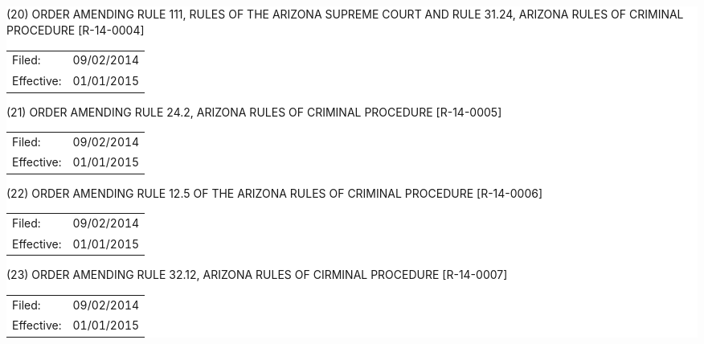 
(20) ORDER AMENDING RULE 111, RULES OF THE ARIZONA SUPREME COURT
AND RULE 31.24, ARIZONA RULES OF CRIMINAL PROCEDURE [R-14-0004]


<table>
<tr>
<td>Filed:</td>
<td>09/02/2014</td>
</tr>
<tr>
<td>Effective:</td>
<td>01/01/2015</td>
</tr>
</table>


(21) ORDER AMENDING RULE 24.2, ARIZONA RULES OF CRIMINAL PROCEDURE
[R-14-0005]


<table>
<tr>
<td>Filed:</td>
<td>09/02/2014</td>
</tr>
<tr>
<td>Effective:</td>
<td>01/01/2015</td>
</tr>
</table>


(22) ORDER AMENDING RULE 12.5 OF THE ARIZONA RULES OF CRIMINAL
PROCEDURE [R-14-0006]


<table>
<tr>
<td>Filed:</td>
<td>09/02/2014</td>
</tr>
<tr>
<td>Effective:</td>
<td>01/01/2015</td>
</tr>
</table>




(23) ORDER AMENDING RULE 32.12, ARIZONA RULES OF CIRMINAL
PROCEDURE [R-14-0007]


<table>
<tr>
<td>Filed:</td>
<td>09/02/2014</td>
</tr>
<tr>
<td>Effective:</td>
<td>01/01/2015</td>
</tr>
</table>
